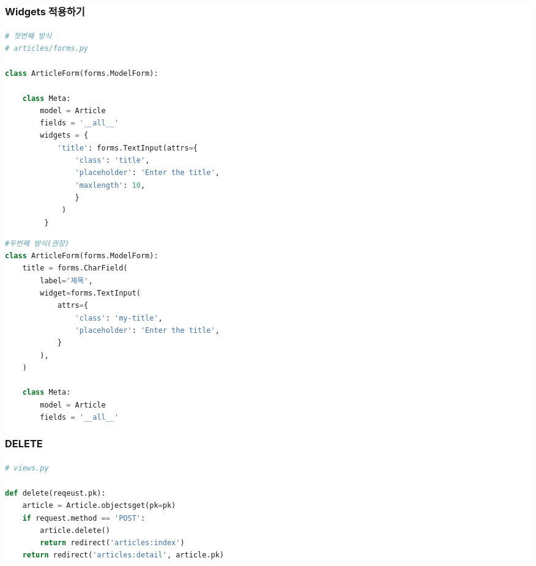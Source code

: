 ```python
```



### Widgets 적용하기

```python
# 첫번째 방식
# articles/forms.py

class ArticleForm(forms.ModelForm):
    
    class Meta:
        model = Article
        fields = '__all__'
        widgets = {
            'title': forms.TextInput(attrs={
                'class': 'title',
                'placeholder': 'Enter the title',
                'maxlength': 10,
                }
             )
         }
```

```python
#두번째 방식(권장)
class ArticleForm(forms.ModelForm):
    title = forms.CharField(
    	label='제목',
    	widget=forms.TextInput(
        	attrs={
                'class': 'my-title',
                'placeholder': 'Enter the title',
            }
        ),
    )
    
    class Meta:
        model = Article
        fields = '__all__'
```



### DELETE

```python
# views.py

def delete(reqeust.pk):
    article = Article.objectsget(pk=pk)
    if request.method == 'POST':
        article.delete()
        return redirect('articles:index')
    return redirect('articles:detail', article.pk)
```
